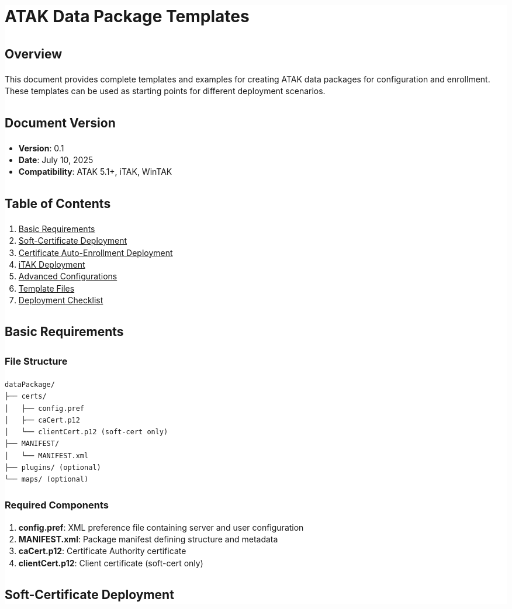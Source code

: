 # ATAK Data Package Templates

## Overview

This document provides complete templates and examples for creating ATAK data packages for configuration and enrollment. These templates can be used as starting points for different deployment scenarios.

## Document Version
- **Version**: 0.1
- **Date**: July 10, 2025
- **Compatibility**: ATAK 5.1+, iTAK, WinTAK

## Table of Contents

1. [Basic Requirements](#basic-requirements)
2. [Soft-Certificate Deployment](#soft-certificate-deployment)
3. [Certificate Auto-Enrollment Deployment](#certificate-auto-enrollment-deployment)
4. [iTAK Deployment](#itak-deployment)
5. [Advanced Configurations](#advanced-configurations)
6. [Template Files](#template-files)
7. [Deployment Checklist](#deployment-checklist)

## Basic Requirements

### File Structure

```
dataPackage/
├── certs/
│   ├── config.pref
│   ├── caCert.p12
│   └── clientCert.p12 (soft-cert only)
├── MANIFEST/
│   └── MANIFEST.xml
├── plugins/ (optional)
└── maps/ (optional)
```

### Required Components

1. **config.pref**: XML preference file containing server and user configuration
2. **MANIFEST.xml**: Package manifest defining structure and metadata
3. **caCert.p12**: Certificate Authority certificate
4. **clientCert.p12**: Client certificate (soft-cert only)

## Soft-Certificate Deployment
